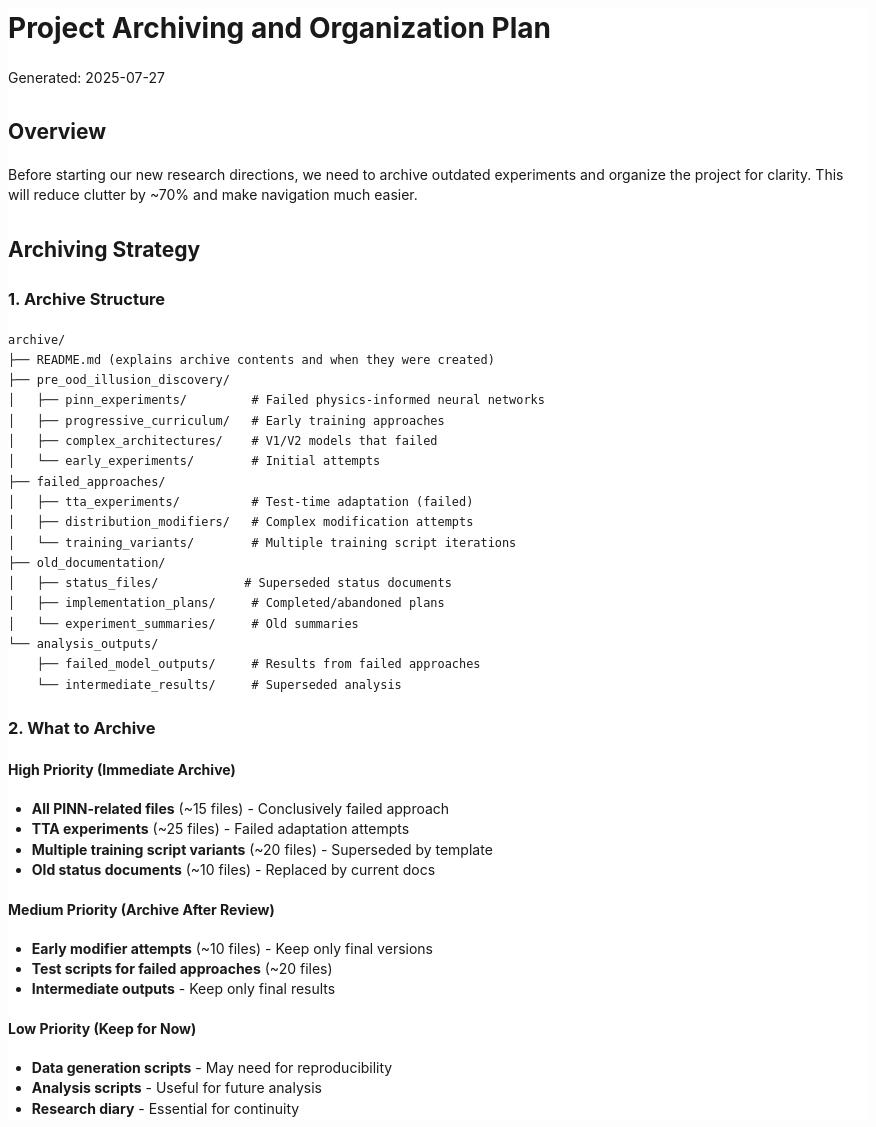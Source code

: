 # Project Archiving and Organization Plan

Generated: 2025-07-27

## Overview

Before starting our new research directions, we need to archive outdated experiments and organize the project for clarity. This will reduce clutter by ~70% and make navigation much easier.

## Archiving Strategy

### 1. Archive Structure
```
archive/
├── README.md (explains archive contents and when they were created)
├── pre_ood_illusion_discovery/
│   ├── pinn_experiments/         # Failed physics-informed neural networks
│   ├── progressive_curriculum/   # Early training approaches
│   ├── complex_architectures/    # V1/V2 models that failed
│   └── early_experiments/        # Initial attempts
├── failed_approaches/
│   ├── tta_experiments/          # Test-time adaptation (failed)
│   ├── distribution_modifiers/   # Complex modification attempts
│   └── training_variants/        # Multiple training script iterations
├── old_documentation/
│   ├── status_files/            # Superseded status documents
│   ├── implementation_plans/     # Completed/abandoned plans
│   └── experiment_summaries/     # Old summaries
└── analysis_outputs/
    ├── failed_model_outputs/     # Results from failed approaches
    └── intermediate_results/     # Superseded analysis
```

### 2. What to Archive

#### High Priority (Immediate Archive)
- **All PINN-related files** (~15 files) - Conclusively failed approach
- **TTA experiments** (~25 files) - Failed adaptation attempts  
- **Multiple training script variants** (~20 files) - Superseded by template
- **Old status documents** (~10 files) - Replaced by current docs

#### Medium Priority (Archive After Review)
- **Early modifier attempts** (~10 files) - Keep only final versions
- **Test scripts for failed approaches** (~20 files)
- **Intermediate outputs** - Keep only final results

#### Low Priority (Keep for Now)
- **Data generation scripts** - May need for reproducibility
- **Analysis scripts** - Useful for future analysis
- **Research diary** - Essential for continuity
